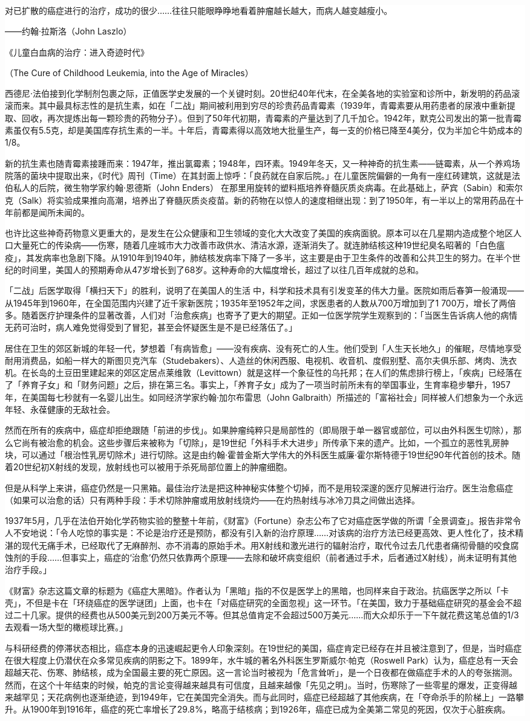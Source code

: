 



对已扩散的癌症进行的治疗，成功的很少……往往只能眼睁睁地看着肿瘤越长越大，而病人越变越瘦小。

——约翰·拉斯洛（John Laszlo）

《儿童白血病的治疗：进入奇迹时代》

（The Cure of Childhood Leukemia, into the Age of Miracles）





西德尼·法伯接到化学制剂包裹之际，正值医学史发展的一个关键时刻。20世纪40年代末，在全美各地的实验室和诊所中，新发明的药品滚滚而来。其中最具标志性的是抗生素，如在「二战」期间被利用到穷尽的珍贵药品青霉素（1939年，青霉素要从用药患者的尿液中重新提取、回收，再次提炼出每一颗珍贵的药物分子）。但到了50年代初期，青霉素的产量达到了几千加仑。1942年，默克公司发出的第一批青霉素虽仅有5.5克，却是美国库存抗生素的一半。十年后，青霉素得以高效地大批量生产，每一支的价格已降至4美分，仅为半加仑牛奶成本的1/8。

新的抗生素也随青霉素接踵而来：1947年，推出氯霉素；1948年，四环素。1949年冬天，又一种神奇的抗生素——链霉素，从一个养鸡场院落的菌块中提取出来，《时代》周刊（Time）在其封面上惊呼：「良药就在自家后院。」在儿童医院偏僻的一角有一座红砖建筑，这就是法伯私人的后院，微生物学家约翰·恩德斯（John Enders） 在那里用旋转的塑料瓶培养脊髓灰质炎病毒。在此基础上，萨宾（Sabin）和索尔克（Salk）将实验成果推向高潮，培养出了脊髓灰质炎疫苗。新的药物在以惊人的速度相继出现：到了1950年，有一半以上的常用药品在十年前都是闻所未闻的。

也许比这些神奇药物意义更重大的，是发生在公众健康和卫生领域的变化大大改变了美国的疾病面貌。原本可以在几星期内造成整个地区人口大量死亡的传染病——伤寒，随着几座城市大力改善市政供水、清洁水源，逐渐消失了。就连肺结核这种19世纪臭名昭著的「白色瘟疫」，其发病率也急剧下降。从1910年到1940年，肺结核发病率下降了一多半，这主要是由于卫生条件的改善和公共卫生的努力。在半个世纪的时间里，美国人的预期寿命从47岁增长到了68岁。这种寿命的大幅度增长，超过了以往几百年成就的总和。

「二战」后医学取得「横扫天下」的胜利，说明了在美国人的生活 中，科学和技术具有引发变革的伟大力量。医院如雨后春笋一般涌现——从1945年到1960年，在全国范围内兴建了近千家新医院；1935年至1952年之间，求医患者的人数从700万增加到了1 700万，增长了两倍多。随着医疗护理条件的显著改善，人们对「治愈疾病」也寄予了更大的期望。正如一位医学院学生观察到的：「当医生告诉病人他的病情无药可治时，病人难免觉得受到了冒犯，甚至会怀疑医生是不是已经落伍了。」

居住在卫生的郊区新城的年轻一代，梦想着「有病皆愈」——没有疾病、没有死亡的人生。他们受到「人生天长地久」的催眠，尽情地享受耐用消费品，如船一样大的斯图贝克汽车（Studebakers）、人造丝的休闲西服、电视机、收音机、度假别墅、高尔夫俱乐部、烤肉、洗衣机。在长岛的土豆田里建起来的郊区定居点莱维敦（Levittown）就是这样一个象征性的乌托邦；在人们的焦虑排行榜上，「疾病」已经落在了「养育子女」和「财务问题」之后，排在第三名。事实上，「养育子女」成为了一项当时前所未有的举国事业，生育率稳步攀升，1957年，在美国每七秒就有一名婴儿出生。如同经济学家约翰·加尔布雷思（John Galbraith）所描述的「富裕社会」同样被人们想象为一个永远年轻、永葆健康的无敌社会。








然而在所有的疾病中，癌症却拒绝跟随「前进的步伐」。如果肿瘤纯粹只是局部性的（即局限于单一器官或部位，可以由外科医生切除），那么它尚有被治愈的机会。这些步骤后来被称为「切除」，是19世纪「外科手术大进步」所传承下来的遗产。比如，一个孤立的恶性乳房肿块，可以通过「根治性乳房切除术」进行切除。这是由约翰·霍普金斯大学伟大的外科医生威廉·霍尔斯特德于19世纪90年代首创的技术。随着20世纪初X射线的发现，放射线也可以被用于杀死局部位置上的肿瘤细胞。

但是从科学上来讲，癌症仍然是一只黑箱。最佳治疗法是把这种神秘实体整个切掉，而不是用较深邃的医疗见解进行治疗。医生治愈癌症（如果可以治愈的话）只有两种手段：手术切除肿瘤或用放射线烧灼——在灼热射线与冰冷刀具之间做出选择。

1937年5月，几乎在法伯开始化学药物实验的整整十年前，《财富》（Fortune）杂志公布了它对癌症医学做的所谓「全景调查」。报告非常令人不安地说：「令人吃惊的事实是：不论是治疗还是预防，都没有引入新的治疗原理……对该病的治疗方法已经更高效、更人性化了，技术精湛的现代无痛手术，已经取代了无麻醉剂、亦不消毒的原始手术。用X射线和激光进行的辐射治疗，取代令过去几代患者痛彻骨髓的咬食腐蚀剂的手段……但事实上，癌症的‘治愈’仍然只依靠两个原理——去除和破坏病变组织（前者通过手术，后者通过X射线），尚未证明有其他治疗手段。」

《财富》杂志这篇文章的标题为《癌症大黑暗》。作者认为「黑暗」指的不仅是医学上的黑暗，也同样来自于政治。抗癌医学之所以「卡壳」，不但是卡在「环绕癌症的医学谜团」上面，也卡在「对癌症研究的全面忽视」这一环节。「在美国，致力于基础癌症研究的基金会不超过二十几家。提供的经费也从500美元到200万美元不等。但其总值肯定不会超过500万美元……而大众却乐于一下午就花费这笔总值的1/3去观看一场大型的橄榄球比赛。」

与科研经费的停滞状态相比，癌症本身的迅速崛起更令人印象深刻。在19世纪的美国，癌症肯定已经存在并且被注意到了，但是，当时癌症在很大程度上仍潜伏在众多常见疾病的阴影之下。1899年，水牛城的著名外科医生罗斯威尔·帕克（Roswell Park）认为，癌症总有一天会超越天花、伤寒、肺结核，成为全国最主要的死亡原因。这一言论当时被视为「危言耸听」，是一个日夜都在做癌症手术的人的夸张揣测。然而，在这个十年结束的时候，帕克的言论变得越来越具有可信度，且越来越像「先见之明」。当时，伤寒除了一些零星的爆发，正变得越来越罕见；天花病例也逐渐绝迹，到1949年，它在美国完全消失。而与此同时，癌症已经超越了其他疾病，在「夺命杀手的阶梯上」一路攀升。从1900年到1916年，癌症的死亡率增长了29.8%，略高于结核病；到1926年，癌症已成为全美第二常见的死因，仅次于心脏疾病。
